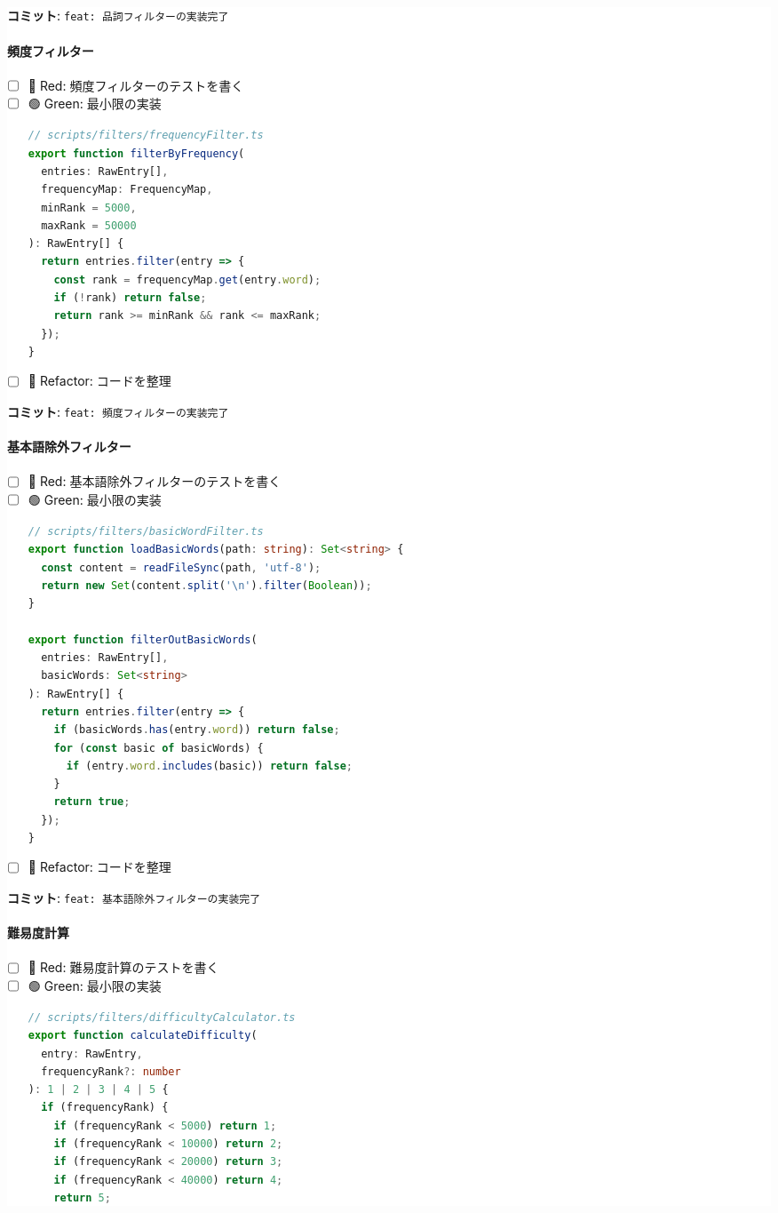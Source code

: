 **コミット**: `feat: 品詞フィルターの実装完了`

#### 頻度フィルター
- [ ] 🔴 Red: 頻度フィルターのテストを書く
- [ ] 🟢 Green: 最小限の実装
  ```typescript
  // scripts/filters/frequencyFilter.ts
  export function filterByFrequency(
    entries: RawEntry[],
    frequencyMap: FrequencyMap,
    minRank = 5000,
    maxRank = 50000
  ): RawEntry[] {
    return entries.filter(entry => {
      const rank = frequencyMap.get(entry.word);
      if (!rank) return false;
      return rank >= minRank && rank <= maxRank;
    });
  }
  ```
- [ ] 🔵 Refactor: コードを整理

**コミット**: `feat: 頻度フィルターの実装完了`

#### 基本語除外フィルター
- [ ] 🔴 Red: 基本語除外フィルターのテストを書く
- [ ] 🟢 Green: 最小限の実装
  ```typescript
  // scripts/filters/basicWordFilter.ts
  export function loadBasicWords(path: string): Set<string> {
    const content = readFileSync(path, 'utf-8');
    return new Set(content.split('\n').filter(Boolean));
  }
  
  export function filterOutBasicWords(
    entries: RawEntry[],
    basicWords: Set<string>
  ): RawEntry[] {
    return entries.filter(entry => {
      if (basicWords.has(entry.word)) return false;
      for (const basic of basicWords) {
        if (entry.word.includes(basic)) return false;
      }
      return true;
    });
  }
  ```
- [ ] 🔵 Refactor: コードを整理

**コミット**: `feat: 基本語除外フィルターの実装完了`

#### 難易度計算
- [ ] 🔴 Red: 難易度計算のテストを書く
- [ ] 🟢 Green: 最小限の実装
  ```typescript
  // scripts/filters/difficultyCalculator.ts
  export function calculateDifficulty(
    entry: RawEntry,
    frequencyRank?: number
  ): 1 | 2 | 3 | 4 | 5 {
    if (frequencyRank) {
      if (frequencyRank < 5000) return 1;
      if (frequencyRank < 10000) return 2;
      if (frequencyRank < 20000) return 3;
      if (frequencyRank < 40000) return 4;
      return 5;
  ```